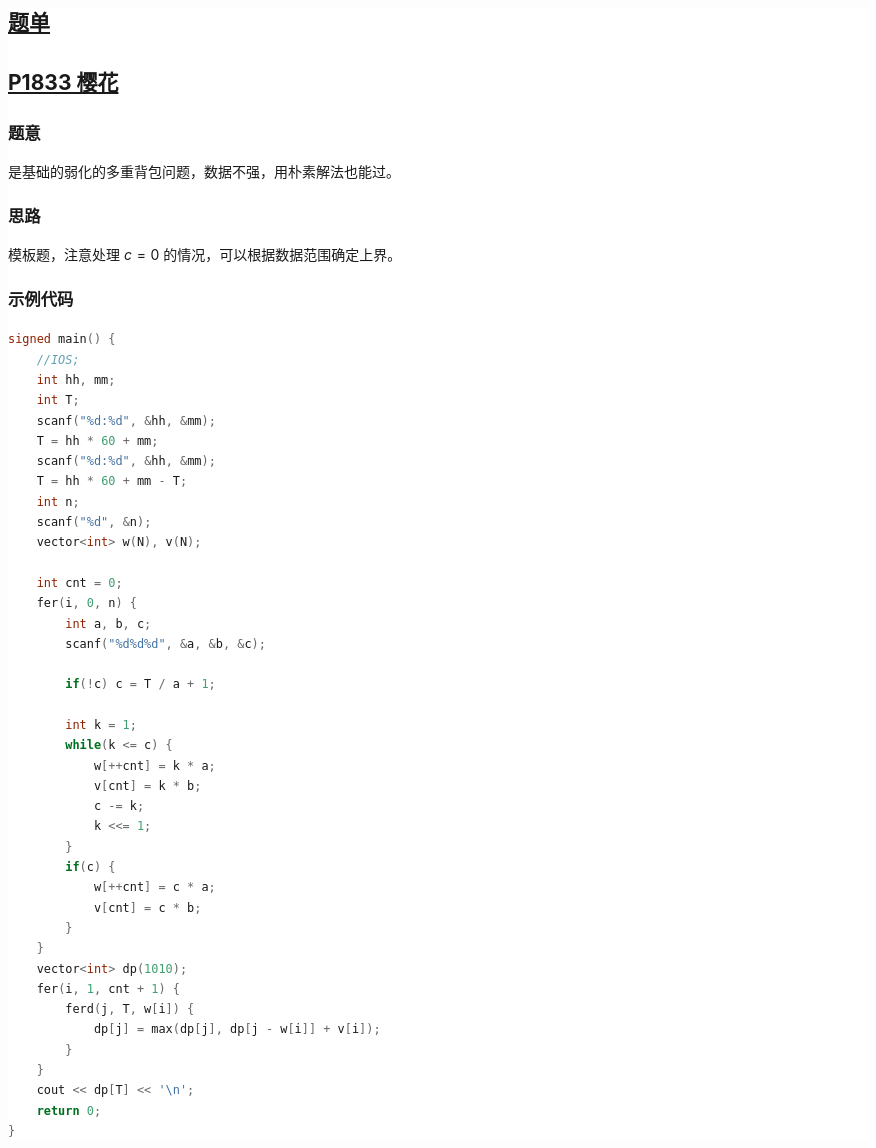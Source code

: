 ## [题单](https://www.luogu.com.cn/training/5197#information)

## [P1833 樱花](https://www.luogu.com.cn/problem/P1833)

### 题意

是基础的弱化的多重背包问题，数据不强，用朴素解法也能过。

### 思路

模板题，注意处理 $c = 0$ 的情况，可以根据数据范围确定上界。

### 示例代码
```cpp
signed main() {
    //IOS;
	int hh, mm;
	int T;
	scanf("%d:%d", &hh, &mm);
	T = hh * 60 + mm;
	scanf("%d:%d", &hh, &mm);
	T = hh * 60 + mm - T;
	int n;
	scanf("%d", &n);
	vector<int> w(N), v(N);

	int cnt = 0;
	fer(i, 0, n) {
		int a, b, c;
		scanf("%d%d%d", &a, &b, &c);

		if(!c) c = T / a + 1;

		int k = 1;
		while(k <= c) {
			w[++cnt] = k * a;
			v[cnt] = k * b;
			c -= k;
			k <<= 1;
		}
		if(c) {
			w[++cnt] = c * a;
			v[cnt] = c * b;
		}
	}
	vector<int> dp(1010);
    fer(i, 1, cnt + 1) {
    	ferd(j, T, w[i]) {
    		dp[j] = max(dp[j], dp[j - w[i]] + v[i]);
    	}
    }
    cout << dp[T] << '\n';
    return 0;
}
```
